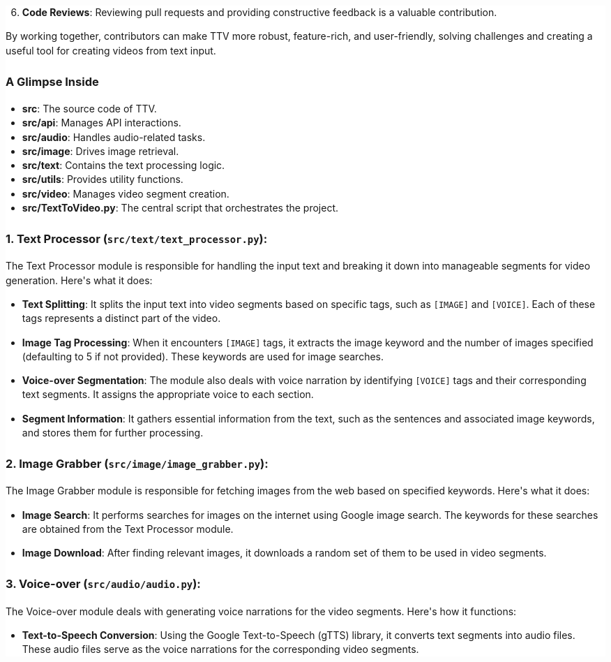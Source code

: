6. **Code Reviews**: Reviewing pull requests and providing constructive feedback is a valuable contribution.

By working together, contributors can make TTV more robust, feature-rich, and user-friendly, solving challenges and creating a useful tool for creating videos from text input.

### A Glimpse Inside

- **src**: The source code of TTV.
- **src/api**: Manages API interactions.
- **src/audio**: Handles audio-related tasks.
- **src/image**: Drives image retrieval.
- **src/text**: Contains the text processing logic.
- **src/utils**: Provides utility functions.
- **src/video**: Manages video segment creation.
- **src/TextToVideo.py**: The central script that orchestrates the project.


### 1. Text Processor (`src/text/text_processor.py`):

The Text Processor module is responsible for handling the input text and breaking it down into manageable segments for video generation. Here's what it does:

- **Text Splitting**: It splits the input text into video segments based on specific tags, such as `[IMAGE]` and `[VOICE]`. Each of these tags represents a distinct part of the video.

- **Image Tag Processing**: When it encounters `[IMAGE]` tags, it extracts the image keyword and the number of images specified (defaulting to 5 if not provided). These keywords are used for image searches.

- **Voice-over Segmentation**: The module also deals with voice narration by identifying `[VOICE]` tags and their corresponding text segments. It assigns the appropriate voice to each section.

- **Segment Information**: It gathers essential information from the text, such as the sentences and associated image keywords, and stores them for further processing.

### 2. Image Grabber (`src/image/image_grabber.py`):

The Image Grabber module is responsible for fetching images from the web based on specified keywords. Here's what it does:

- **Image Search**: It performs searches for images on the internet using Google image search. The keywords for these searches are obtained from the Text Processor module.

- **Image Download**: After finding relevant images, it downloads a random set of them to be used in video segments.

### 3. Voice-over (`src/audio/audio.py`):

The Voice-over module deals with generating voice narrations for the video segments. Here's how it functions:

- **Text-to-Speech Conversion**: Using the Google Text-to-Speech (gTTS) library, it converts text segments into audio files. These audio files serve as the voice narrations for the corresponding video segments.
